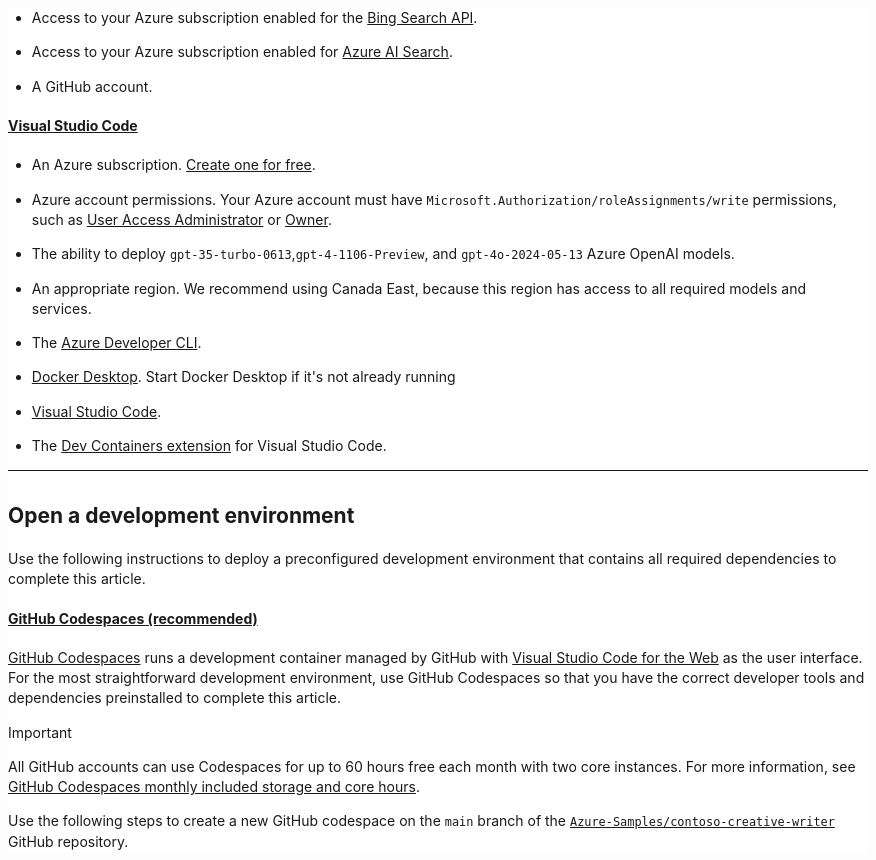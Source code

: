 - Access to your Azure subscription enabled for the [Bing Search API](https://www.microsoft.com/bing/apis/bing-web-search-api).

- Access to your Azure subscription enabled for [Azure AI Search](https://azure.microsoft.com/products/ai-services/ai-search).

- A GitHub account.

#### [Visual Studio Code](#tab/visual-studio-code)

- An Azure subscription. [Create one for free](https://azure.microsoft.com/free/ai-services?azure-portal=true).

- Azure account permissions. Your Azure account must have `Microsoft.Authorization/roleAssignments/write` permissions, such as [User Access Administrator](/azure/role-based-access-control/built-in-roles#user-access-administrator) or [Owner](/azure/role-based-access-control/built-in-roles#owner).

- The ability to deploy `gpt-35-turbo-0613`,`gpt-4-1106-Preview`, and `gpt-4o-2024-05-13` Azure OpenAI models.

- An appropriate region. We recommend using Canada East, because this region has access to all required models and services.

- The [Azure Developer CLI](/azure/developer/azure-developer-cli).

- [Docker Desktop](https://www.docker.com/products/docker-desktop/). Start Docker Desktop if it's not already running

- [Visual Studio Code](https://code.visualstudio.com/).

- The [Dev Containers extension](https://marketplace.visualstudio.com/items?itemName=ms-vscode-remote.remote-containers) for Visual Studio Code.

---

## Open a development environment

Use the following instructions to deploy a preconfigured development environment that contains all required dependencies to complete this article.

#### [GitHub Codespaces (recommended)](#tab/github-codespaces)

[GitHub Codespaces](https://docs.github.com/codespaces) runs a development container managed by GitHub with [Visual Studio Code for the Web](https://code.visualstudio.com/docs/editor/vscode-web) as the user interface. For the most straightforward development environment, use GitHub Codespaces so that you have the correct developer tools and dependencies preinstalled to complete this article.

> [!IMPORTANT]
> All GitHub accounts can use Codespaces for up to 60 hours free each month with two core instances. For more information, see [GitHub Codespaces monthly included storage and core hours](https://docs.github.com/billing/managing-billing-for-github-codespaces/about-billing-for-github-codespaces#monthly-included-storage-and-core-hours-for-personal-accounts).

Use the following steps to create a new GitHub codespace on the `main` branch of the [`Azure-Samples/contoso-creative-writer`](https://github.com/Azure-Samples/contoso-creative-writer) GitHub repository.
